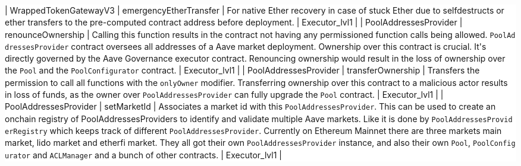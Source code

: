 | WrappedTokenGatewayV3                                             | emergencyEtherTransfer                 | For native Ether recovery in case of stuck Ether due to selfdestructs or ether transfers to the pre-computed contract address before deployment.                                                                                                                                                                                                                                                                                                                                                                                                                                                                                                                                                                                                                                                                                                                                                                                                                                                                                                                                           | Executor_lvl1                                                                                                                                                                |
| PoolAddressesProvider                                             | renounceOwnership                      | Calling this function results in the contract not having any permissioned function calls being allowed. `PoolAddressesProvider` contract oversees all addresses of a Aave market deployment. Ownership over this contract is crucial. It's directly governed by the Aave Governance executor contract. Renouncing ownership would result in the loss of ownership over the `Pool` and the `PoolConfigurator` contract.                                                                                                                                                                                                                                                                                                                                                                                                                                                                                                                                                                                                                                                                     | Executor_lvl1                                                                                                                                                                |
| PoolAddressesProvider                                             | transferOwnership                      | Transfers the permission to call all functions with the `onlyOwner` modifier. Transferring ownership over this contract to a malicious actor results in loss of funds, as the owner over `PoolAddressesProvider` can fully upgrade the `Pool` contract.                                                                                                                                                                                                                                                                                                                                                                                                                                                                                                                                                                                                                                                                                                                                                                                                                                    | Executor_lvl1                                                                                                                                                                |
| PoolAddressesProvider                                             | setMarketId                            | Associates a market id with this `PoolAddressesProvider`. This can be used to create an onchain registry of PoolAddressesProviders to identify and validate multiple Aave markets. Like it is done by `PoolAddressesProviderRegistry` which keeps track of different `PoolAddressesProvider`. Currently on Ethereum Mainnet there are three markets main market, lido market and etherfi market. They all got their own `PoolAddressesProvider` instance, and also their own `Pool`, `PoolConfigurator` and `ACLManager` and a bunch of other contracts.                                                                                                                                                                                                                                                                                                                                                                                                                                                                                                                                   | Executor_lvl1                                                                                                                                                                |